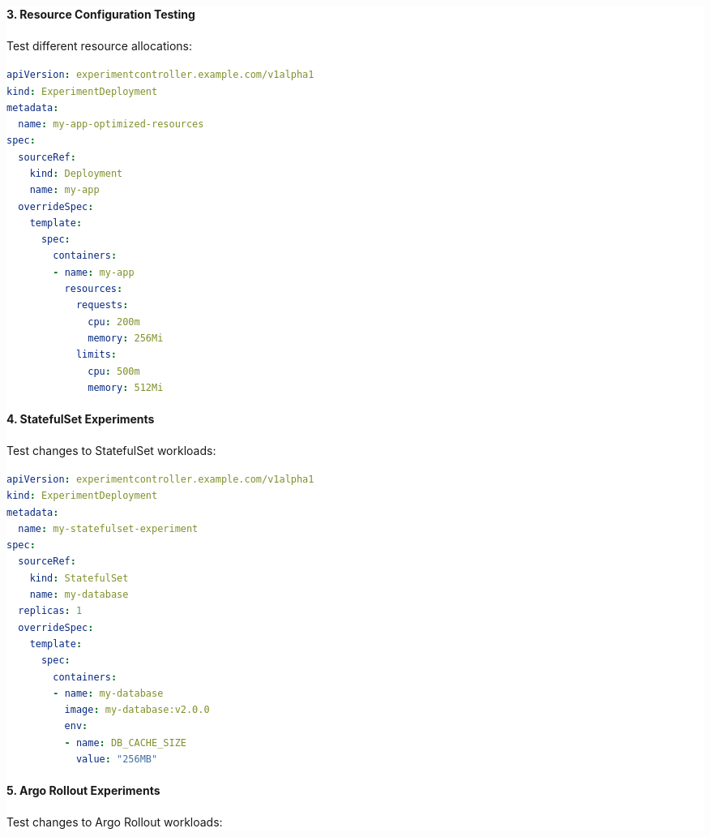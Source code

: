 #### 3. Resource Configuration Testing
Test different resource allocations:

```yaml
apiVersion: experimentcontroller.example.com/v1alpha1
kind: ExperimentDeployment
metadata:
  name: my-app-optimized-resources
spec:
  sourceRef:
    kind: Deployment
    name: my-app
  overrideSpec:
    template:
      spec:
        containers:
        - name: my-app
          resources:
            requests:
              cpu: 200m
              memory: 256Mi
            limits:
              cpu: 500m
              memory: 512Mi
```

#### 4. StatefulSet Experiments
Test changes to StatefulSet workloads:

```yaml
apiVersion: experimentcontroller.example.com/v1alpha1
kind: ExperimentDeployment
metadata:
  name: my-statefulset-experiment
spec:
  sourceRef:
    kind: StatefulSet
    name: my-database
  replicas: 1
  overrideSpec:
    template:
      spec:
        containers:
        - name: my-database
          image: my-database:v2.0.0
          env:
          - name: DB_CACHE_SIZE
            value: "256MB"
```

#### 5. Argo Rollout Experiments
Test changes to Argo Rollout workloads:
